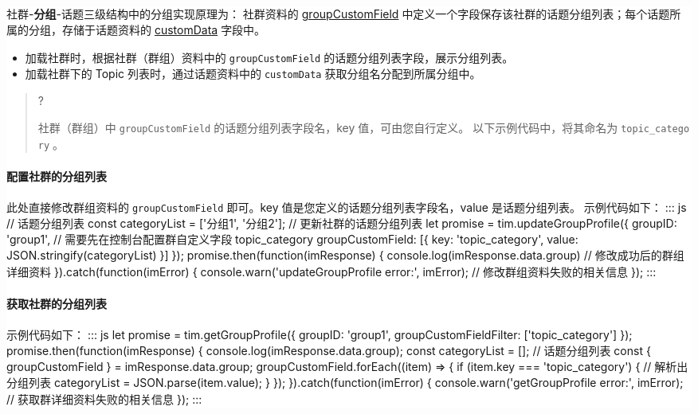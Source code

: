 社群-**分组**-话题三级结构中的分组实现原理为：
社群资料的 [groupCustomField](https://web.sdk.qcloud.com/im/doc/zh-cn/Group.html) 中定义一个字段保存该社群的话题分组列表；每个话题所属的分组，存储于话题资料的 [customData](https://web.sdk.qcloud.com/im/doc/zh-cn/Topic.html) 字段中。

- 加载社群时，根据社群（群组）资料中的 `groupCustomField` 的话题分组列表字段，展示分组列表。
- 加载社群下的 Topic 列表时，通过话题资料中的 `customData` 获取分组名分配到所属分组中。

>? 
>
> 社群（群组）中 `groupCustomField` 的话题分组列表字段名，key 值，可由您自行定义。
> 以下示例代码中，将其命名为 `topic_category` 。

#### 配置社群的分组列表
此处直接修改群组资料的 `groupCustomField` 即可。key 值是您定义的话题分组列表字段名，value 是话题分组列表。
示例代码如下：
<dx-codeblock>
:::  js
// 话题分组列表
const categoryList = ['分组1', '分组2'];
// 更新社群的话题分组列表
let promise = tim.updateGroupProfile({
  groupID: 'group1',
  // 需要先在控制台配置群自定义字段 topic_category
  groupCustomField: [{ key: 'topic_category', value: JSON.stringify(categoryList) }]
});
promise.then(function(imResponse) {
  console.log(imResponse.data.group) // 修改成功后的群组详细资料
}).catch(function(imError) {
  console.warn('updateGroupProfile error:', imError); // 修改群组资料失败的相关信息
});
:::
</dx-codeblock>

#### 获取社群的分组列表

示例代码如下：
<dx-codeblock>
:::  js
let promise = tim.getGroupProfile({ groupID: 'group1', groupCustomFieldFilter: ['topic_category'] });
promise.then(function(imResponse) {
  console.log(imResponse.data.group);
  const categoryList = []; // 话题分组列表
  const { groupCustomField } = imResponse.data.group;
  groupCustomField.forEach((item) => {
    if (item.key === 'topic_category') {
      // 解析出分组列表
      categoryList = JSON.parse(item.value);
    }
  });
}).catch(function(imError) {
  console.warn('getGroupProfile error:', imError); // 获取群详细资料失败的相关信息
});
:::
</dx-codeblock>
